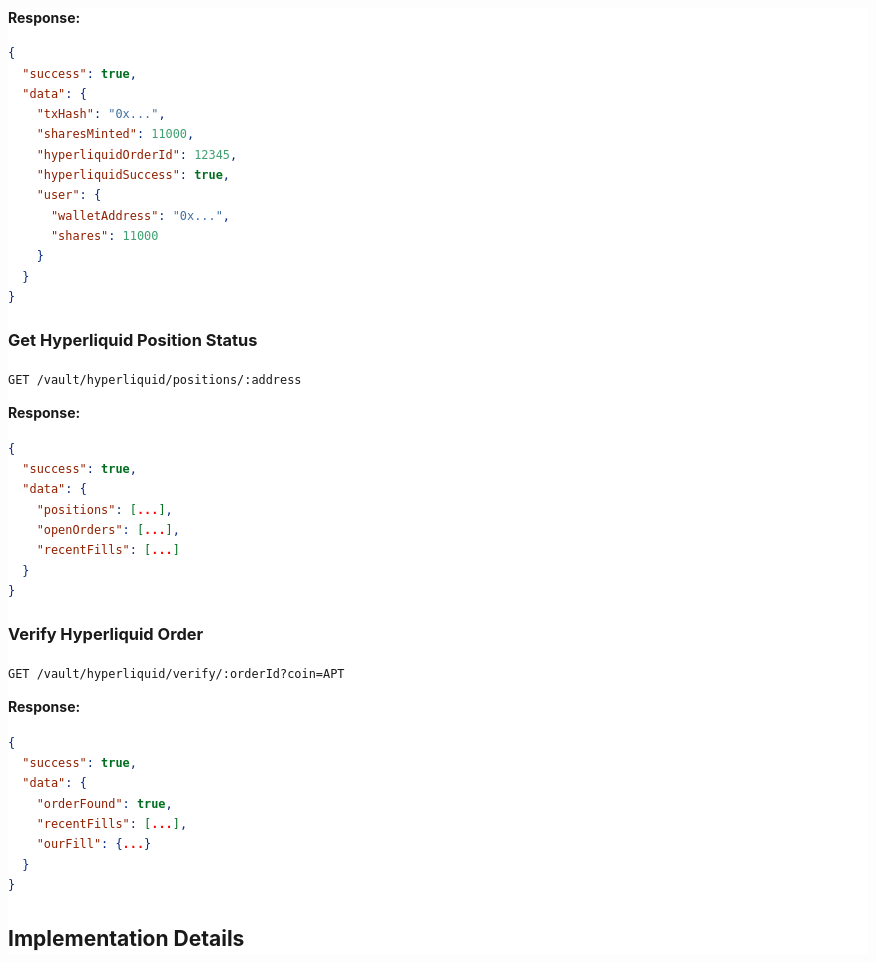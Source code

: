 **Response:**
```json
{
  "success": true,
  "data": {
    "txHash": "0x...",
    "sharesMinted": 11000,
    "hyperliquidOrderId": 12345,
    "hyperliquidSuccess": true,
    "user": {
      "walletAddress": "0x...",
      "shares": 11000
    }
  }
}
```

### Get Hyperliquid Position Status

```http
GET /vault/hyperliquid/positions/:address
```

**Response:**
```json
{
  "success": true,
  "data": {
    "positions": [...],
    "openOrders": [...],
    "recentFills": [...]
  }
}
```

### Verify Hyperliquid Order

```http
GET /vault/hyperliquid/verify/:orderId?coin=APT
```

**Response:**
```json
{
  "success": true,
  "data": {
    "orderFound": true,
    "recentFills": [...],
    "ourFill": {...}
  }
}
```

## Implementation Details
